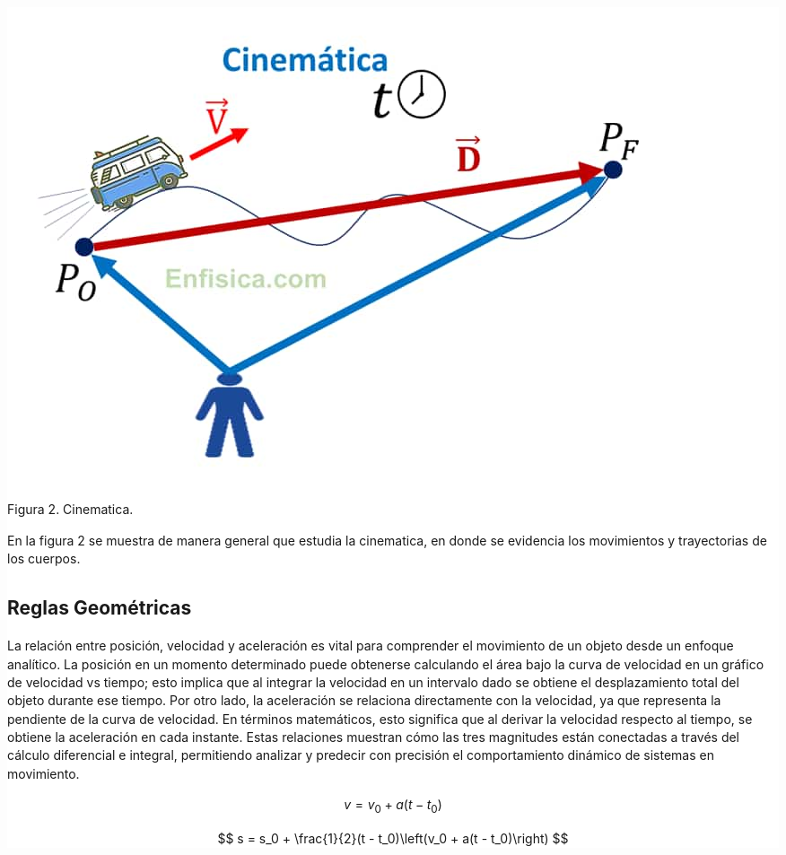 ![Figura de prueba](images/plantilla/cinematica.jpg)

Figura 2. Cinematica.

En la figura 2 se muestra de manera general que estudia la cinematica, en donde se evidencia los movimientos y trayectorias de los cuerpos.

  

## Reglas Geométricas

La relación entre posición, velocidad y aceleración es vital para comprender el movimiento de un objeto desde un enfoque analítico. La posición en un momento determinado puede obtenerse calculando el área bajo la curva de velocidad en un gráfico de velocidad vs tiempo; esto implica que al integrar la velocidad en un intervalo dado se obtiene el desplazamiento total del objeto durante ese tiempo. Por otro lado, la aceleración se relaciona directamente con la velocidad, ya que representa la pendiente de la curva de velocidad. En términos matemáticos, esto significa que al derivar la velocidad respecto al tiempo, se obtiene la aceleración en cada instante. Estas relaciones muestran cómo las tres magnitudes están conectadas a través del cálculo diferencial e integral, permitiendo analizar y predecir con precisión el comportamiento dinámico de sistemas en movimiento.

$$
v = v_0 + a(t - t_0)
$$

$$
s = s_0 + \frac{1}{2}(t - t_0)\left(v_0 + a(t - t_0)\right)
$$
